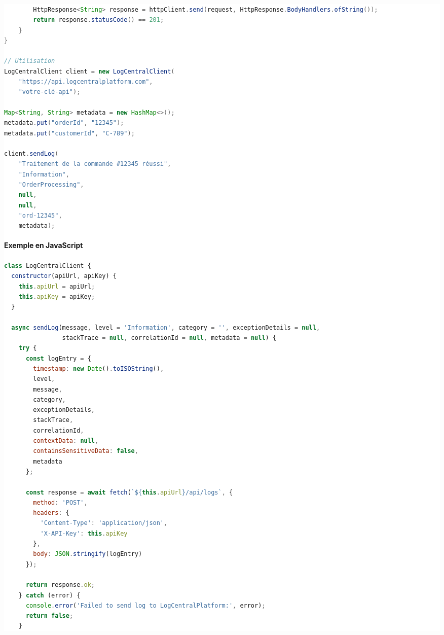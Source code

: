 ```java
        HttpResponse<String> response = httpClient.send(request, HttpResponse.BodyHandlers.ofString());
        return response.statusCode() == 201;
    }
}

// Utilisation
LogCentralClient client = new LogCentralClient(
    "https://api.logcentralplatform.com", 
    "votre-clé-api");

Map<String, String> metadata = new HashMap<>();
metadata.put("orderId", "12345");
metadata.put("customerId", "C-789");

client.sendLog(
    "Traitement de la commande #12345 réussi",
    "Information",
    "OrderProcessing",
    null,
    null,
    "ord-12345",
    metadata);
```

#### Exemple en JavaScript

```javascript
class LogCentralClient {
  constructor(apiUrl, apiKey) {
    this.apiUrl = apiUrl;
    this.apiKey = apiKey;
  }

  async sendLog(message, level = 'Information', category = '', exceptionDetails = null, 
                stackTrace = null, correlationId = null, metadata = null) {
    try {
      const logEntry = {
        timestamp: new Date().toISOString(),
        level,
        message,
        category,
        exceptionDetails,
        stackTrace,
        correlationId,
        contextData: null,
        containsSensitiveData: false,
        metadata
      };

      const response = await fetch(`${this.apiUrl}/api/logs`, {
        method: 'POST',
        headers: {
          'Content-Type': 'application/json',
          'X-API-Key': this.apiKey
        },
        body: JSON.stringify(logEntry)
      });

      return response.ok;
    } catch (error) {
      console.error('Failed to send log to LogCentralPlatform:', error);
      return false;
    }
```